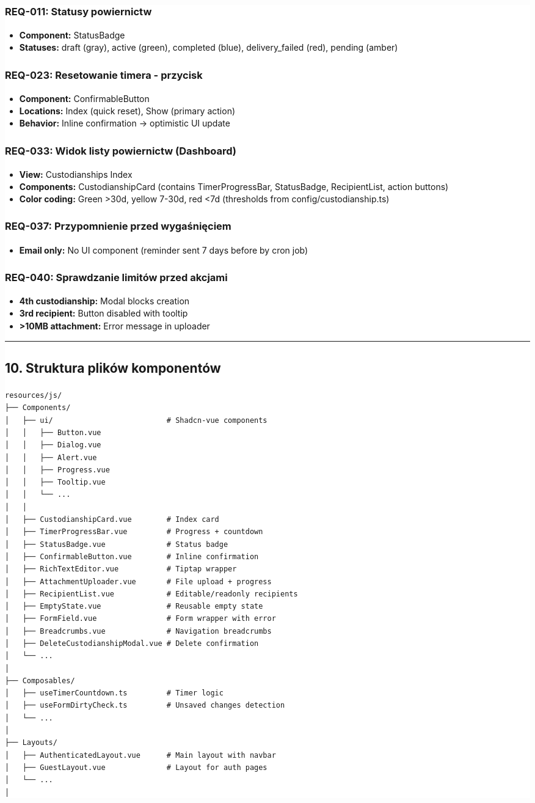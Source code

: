 ### REQ-011: Statusy powiernictw
- **Component:** StatusBadge
- **Statuses:** draft (gray), active (green), completed (blue), delivery_failed (red), pending (amber)

### REQ-023: Resetowanie timera - przycisk
- **Component:** ConfirmableButton
- **Locations:** Index (quick reset), Show (primary action)
- **Behavior:** Inline confirmation → optimistic UI update

### REQ-033: Widok listy powiernictw (Dashboard)
- **View:** Custodianships Index
- **Components:** CustodianshipCard (contains TimerProgressBar, StatusBadge, RecipientList, action buttons)
- **Color coding:** Green >30d, yellow 7-30d, red <7d (thresholds from config/custodianship.ts)

### REQ-037: Przypomnienie przed wygaśnięciem
- **Email only:** No UI component (reminder sent 7 days before by cron job)

### REQ-040: Sprawdzanie limitów przed akcjami
- **4th custodianship:** Modal blocks creation
- **3rd recipient:** Button disabled with tooltip
- **>10MB attachment:** Error message in uploader

---

## 10. Struktura plików komponentów

```
resources/js/
├── Components/
│   ├── ui/                          # Shadcn-vue components
│   │   ├── Button.vue
│   │   ├── Dialog.vue
│   │   ├── Alert.vue
│   │   ├── Progress.vue
│   │   ├── Tooltip.vue
│   │   └── ...
│   │
│   ├── CustodianshipCard.vue        # Index card
│   ├── TimerProgressBar.vue         # Progress + countdown
│   ├── StatusBadge.vue              # Status badge
│   ├── ConfirmableButton.vue        # Inline confirmation
│   ├── RichTextEditor.vue           # Tiptap wrapper
│   ├── AttachmentUploader.vue       # File upload + progress
│   ├── RecipientList.vue            # Editable/readonly recipients
│   ├── EmptyState.vue               # Reusable empty state
│   ├── FormField.vue                # Form wrapper with error
│   ├── Breadcrumbs.vue              # Navigation breadcrumbs
│   ├── DeleteCustodianshipModal.vue # Delete confirmation
│   └── ...
│
├── Composables/
│   ├── useTimerCountdown.ts         # Timer logic
│   ├── useFormDirtyCheck.ts         # Unsaved changes detection
│   └── ...
│
├── Layouts/
│   ├── AuthenticatedLayout.vue      # Main layout with navbar
│   ├── GuestLayout.vue              # Layout for auth pages
│   └── ...
│
```